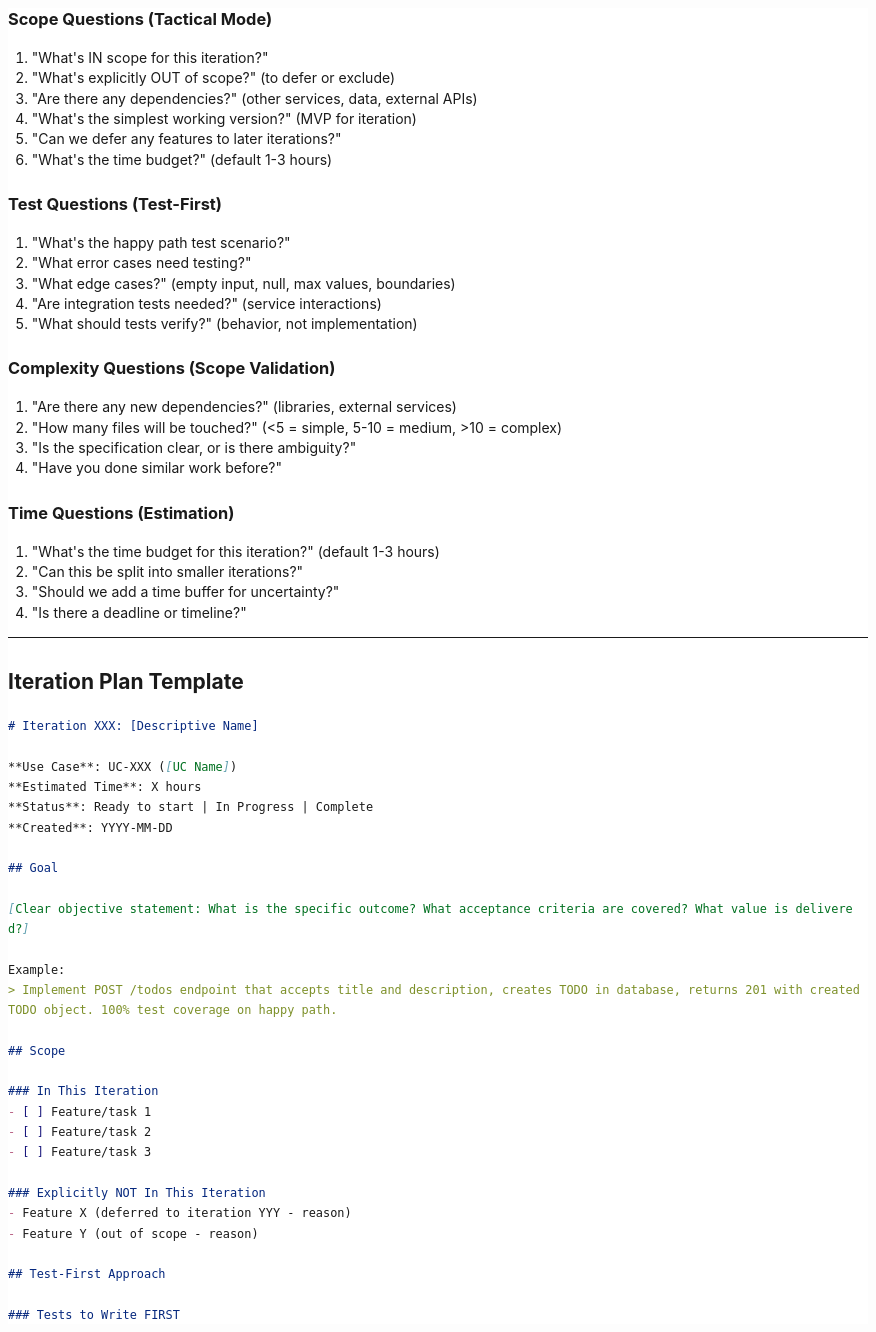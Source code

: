 ### Scope Questions (Tactical Mode)
1. "What's IN scope for this iteration?"
2. "What's explicitly OUT of scope?" (to defer or exclude)
3. "Are there any dependencies?" (other services, data, external APIs)
4. "What's the simplest working version?" (MVP for iteration)
5. "Can we defer any features to later iterations?"
6. "What's the time budget?" (default 1-3 hours)

### Test Questions (Test-First)
1. "What's the happy path test scenario?"
2. "What error cases need testing?"
3. "What edge cases?" (empty input, null, max values, boundaries)
4. "Are integration tests needed?" (service interactions)
5. "What should tests verify?" (behavior, not implementation)

### Complexity Questions (Scope Validation)
1. "Are there any new dependencies?" (libraries, external services)
2. "How many files will be touched?" (<5 = simple, 5-10 = medium, >10 = complex)
3. "Is the specification clear, or is there ambiguity?"
4. "Have you done similar work before?"

### Time Questions (Estimation)
1. "What's the time budget for this iteration?" (default 1-3 hours)
2. "Can this be split into smaller iterations?"
3. "Should we add a time buffer for uncertainty?"
4. "Is there a deadline or timeline?"

---

## Iteration Plan Template

```markdown
# Iteration XXX: [Descriptive Name]

**Use Case**: UC-XXX ([UC Name])
**Estimated Time**: X hours
**Status**: Ready to start | In Progress | Complete
**Created**: YYYY-MM-DD

## Goal

[Clear objective statement: What is the specific outcome? What acceptance criteria are covered? What value is delivered?]

Example:
> Implement POST /todos endpoint that accepts title and description, creates TODO in database, returns 201 with created TODO object. 100% test coverage on happy path.

## Scope

### In This Iteration
- [ ] Feature/task 1
- [ ] Feature/task 2
- [ ] Feature/task 3

### Explicitly NOT In This Iteration
- Feature X (deferred to iteration YYY - reason)
- Feature Y (out of scope - reason)

## Test-First Approach

### Tests to Write FIRST
```